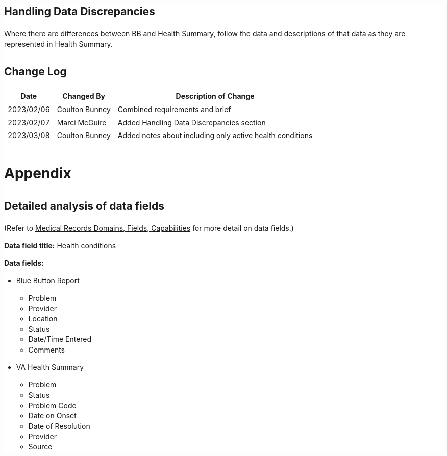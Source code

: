## Handling Data Discrepancies
Where there are differences between BB and Health Summary, follow the data and descriptions of that data as they are represented in Health Summary.

## Change Log

|  Date           | Changed By       | Description of Change                                                                                               |
| ----------------| ---------------- | ------------------------------------------------------------------------------------------------------------------- |
|2023/02/06       |Coulton Bunney    | Combined requirements and brief                                                                                                                |
|2023/02/07       |Marci McGuire     | Added Handling Data Discrepancies section                                                                     |
|2023/03/08                |Coulton Bunney|Added notes about including only active health conditions|

# Appendix

## Detailed analysis of data fields
(Refer to [Medical Records Domains, Fields, Capabilities](https://docs.google.com/spreadsheets/d/13KE1WhN9c_uG_m-RDEeL3xT0Q50txcBJ_IMt8BxU5II/edit#gid=1602824280) for more detail on data fields.) 

**Data field title:** Health conditions

**Data fields:**

- Blue Button Report
    - Problem
    - Provider
    - Location
    - Status
    - Date/Time Entered
    - Comments
    
- VA Health Summary
    - Problem
    - Status
    - Problem Code
    - Date on Onset
    - Date of Resolution
    - Provider
    - Source
